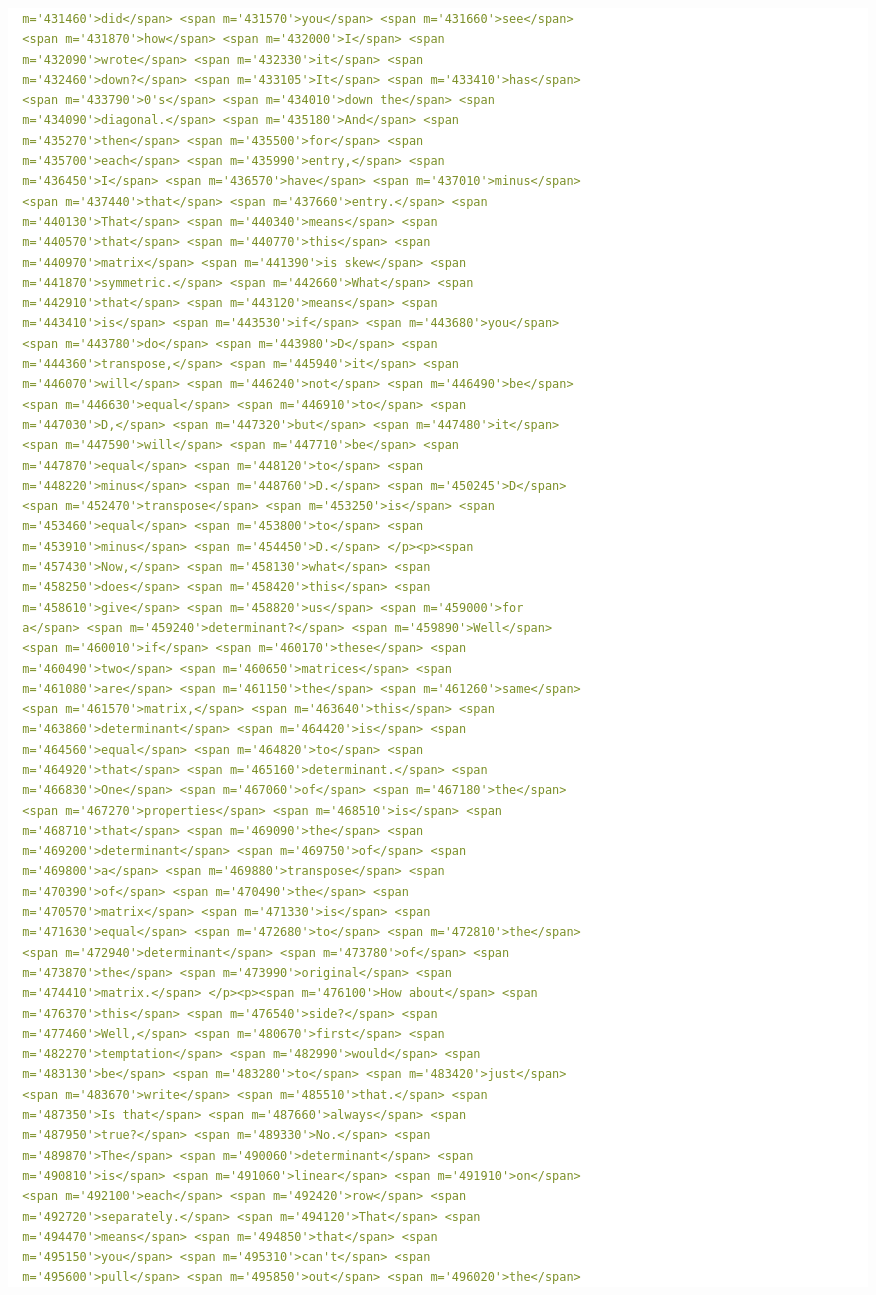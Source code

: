 ```yaml
  m='431460'>did</span> <span m='431570'>you</span> <span m='431660'>see</span>
  <span m='431870'>how</span> <span m='432000'>I</span> <span
  m='432090'>wrote</span> <span m='432330'>it</span> <span
  m='432460'>down?</span> <span m='433105'>It</span> <span m='433410'>has</span>
  <span m='433790'>0's</span> <span m='434010'>down the</span> <span
  m='434090'>diagonal.</span> <span m='435180'>And</span> <span
  m='435270'>then</span> <span m='435500'>for</span> <span
  m='435700'>each</span> <span m='435990'>entry,</span> <span
  m='436450'>I</span> <span m='436570'>have</span> <span m='437010'>minus</span>
  <span m='437440'>that</span> <span m='437660'>entry.</span> <span
  m='440130'>That</span> <span m='440340'>means</span> <span
  m='440570'>that</span> <span m='440770'>this</span> <span
  m='440970'>matrix</span> <span m='441390'>is skew</span> <span
  m='441870'>symmetric.</span> <span m='442660'>What</span> <span
  m='442910'>that</span> <span m='443120'>means</span> <span
  m='443410'>is</span> <span m='443530'>if</span> <span m='443680'>you</span>
  <span m='443780'>do</span> <span m='443980'>D</span> <span
  m='444360'>transpose,</span> <span m='445940'>it</span> <span
  m='446070'>will</span> <span m='446240'>not</span> <span m='446490'>be</span>
  <span m='446630'>equal</span> <span m='446910'>to</span> <span
  m='447030'>D,</span> <span m='447320'>but</span> <span m='447480'>it</span>
  <span m='447590'>will</span> <span m='447710'>be</span> <span
  m='447870'>equal</span> <span m='448120'>to</span> <span
  m='448220'>minus</span> <span m='448760'>D.</span> <span m='450245'>D</span>
  <span m='452470'>transpose</span> <span m='453250'>is</span> <span
  m='453460'>equal</span> <span m='453800'>to</span> <span
  m='453910'>minus</span> <span m='454450'>D.</span> </p><p><span
  m='457430'>Now,</span> <span m='458130'>what</span> <span
  m='458250'>does</span> <span m='458420'>this</span> <span
  m='458610'>give</span> <span m='458820'>us</span> <span m='459000'>for
  a</span> <span m='459240'>determinant?</span> <span m='459890'>Well</span>
  <span m='460010'>if</span> <span m='460170'>these</span> <span
  m='460490'>two</span> <span m='460650'>matrices</span> <span
  m='461080'>are</span> <span m='461150'>the</span> <span m='461260'>same</span>
  <span m='461570'>matrix,</span> <span m='463640'>this</span> <span
  m='463860'>determinant</span> <span m='464420'>is</span> <span
  m='464560'>equal</span> <span m='464820'>to</span> <span
  m='464920'>that</span> <span m='465160'>determinant.</span> <span
  m='466830'>One</span> <span m='467060'>of</span> <span m='467180'>the</span>
  <span m='467270'>properties</span> <span m='468510'>is</span> <span
  m='468710'>that</span> <span m='469090'>the</span> <span
  m='469200'>determinant</span> <span m='469750'>of</span> <span
  m='469800'>a</span> <span m='469880'>transpose</span> <span
  m='470390'>of</span> <span m='470490'>the</span> <span
  m='470570'>matrix</span> <span m='471330'>is</span> <span
  m='471630'>equal</span> <span m='472680'>to</span> <span m='472810'>the</span>
  <span m='472940'>determinant</span> <span m='473780'>of</span> <span
  m='473870'>the</span> <span m='473990'>original</span> <span
  m='474410'>matrix.</span> </p><p><span m='476100'>How about</span> <span
  m='476370'>this</span> <span m='476540'>side?</span> <span
  m='477460'>Well,</span> <span m='480670'>first</span> <span
  m='482270'>temptation</span> <span m='482990'>would</span> <span
  m='483130'>be</span> <span m='483280'>to</span> <span m='483420'>just</span>
  <span m='483670'>write</span> <span m='485510'>that.</span> <span
  m='487350'>Is that</span> <span m='487660'>always</span> <span
  m='487950'>true?</span> <span m='489330'>No.</span> <span
  m='489870'>The</span> <span m='490060'>determinant</span> <span
  m='490810'>is</span> <span m='491060'>linear</span> <span m='491910'>on</span>
  <span m='492100'>each</span> <span m='492420'>row</span> <span
  m='492720'>separately.</span> <span m='494120'>That</span> <span
  m='494470'>means</span> <span m='494850'>that</span> <span
  m='495150'>you</span> <span m='495310'>can't</span> <span
  m='495600'>pull</span> <span m='495850'>out</span> <span m='496020'>the</span>
```